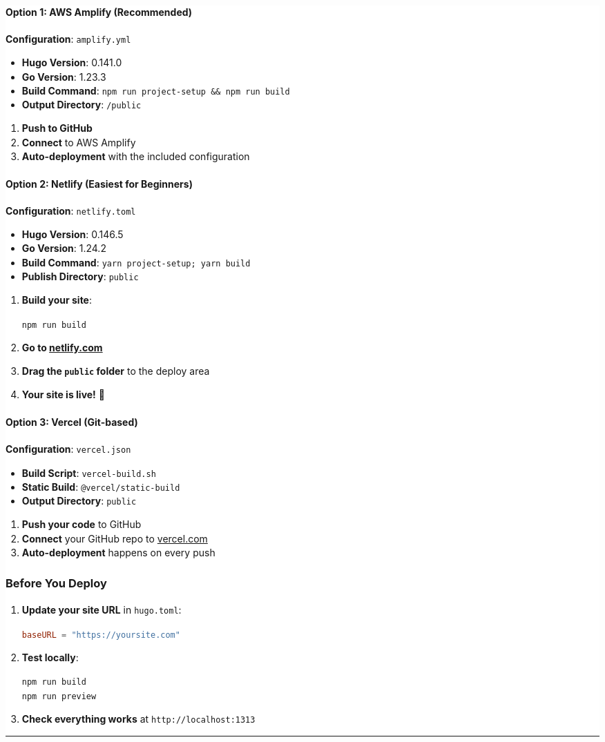 #### Option 1: AWS Amplify (Recommended)

**Configuration**: `amplify.yml`
- **Hugo Version**: 0.141.0
- **Go Version**: 1.23.3
- **Build Command**: `npm run project-setup && npm run build`
- **Output Directory**: `/public`

1. **Push to GitHub**
2. **Connect** to AWS Amplify
3. **Auto-deployment** with the included configuration

#### Option 2: Netlify (Easiest for Beginners)

**Configuration**: `netlify.toml`
- **Hugo Version**: 0.146.5
- **Go Version**: 1.24.2
- **Build Command**: `yarn project-setup; yarn build`
- **Publish Directory**: `public`

1. **Build your site**:
   ```bash
   npm run build
   ```

2. **Go to [netlify.com](https://netlify.com)**

3. **Drag the `public` folder** to the deploy area

4. **Your site is live!** 🎉

#### Option 3: Vercel (Git-based)

**Configuration**: `vercel.json`
- **Build Script**: `vercel-build.sh`
- **Static Build**: `@vercel/static-build`
- **Output Directory**: `public`

1. **Push your code** to GitHub
2. **Connect** your GitHub repo to [vercel.com](https://vercel.com)
3. **Auto-deployment** happens on every push

### Before You Deploy

1. **Update your site URL** in `hugo.toml`:
   ```toml
   baseURL = "https://yoursite.com"
   ```

2. **Test locally**:
   ```bash
   npm run build
   npm run preview
   ```

3. **Check everything works** at `http://localhost:1313`

---
